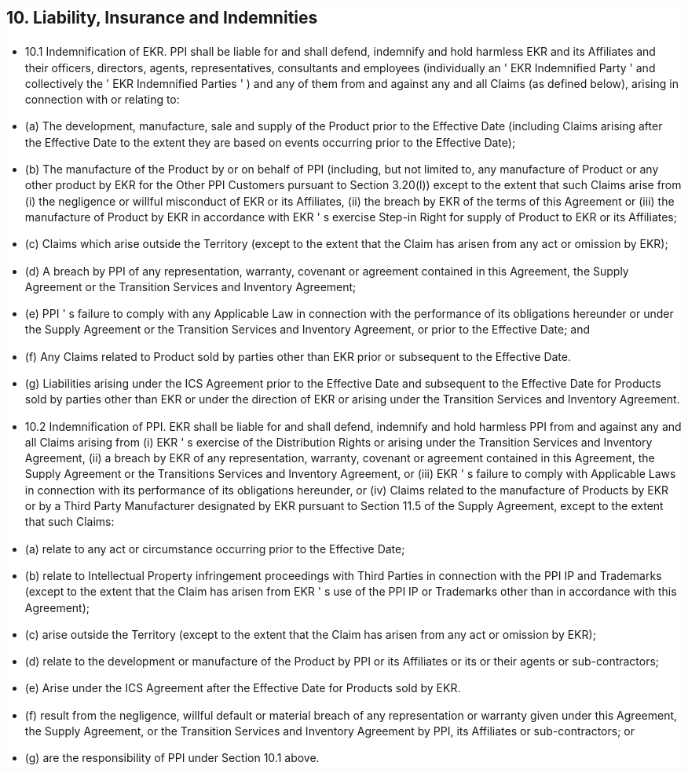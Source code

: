 ## 10. Liability, Insurance and Indemnities

- 10.1 Indemnification of EKR. PPI shall be liable for and shall defend, indemnify and hold harmless EKR and its Affiliates and their officers, directors, agents, representatives, consultants and employees (individually an ' EKR Indemnified Party ' and collectively the ' EKR Indemnified Parties ' ) and any of them from and against any and all Claims (as defined below), arising in connection with or relating to:
- (a) The development, manufacture, sale and supply of the Product prior to the Effective Date (including Claims arising after the Effective Date to the extent they are based on events occurring prior to the Effective Date);

- (b) The manufacture of the Product by or on behalf of PPI (including, but not limited to, any manufacture of Product or any other product by EKR for the Other PPI Customers pursuant to Section 3.20(l)) except to the extent that such Claims arise from (i) the negligence or willful misconduct of EKR or its Affiliates, (ii) the breach by EKR of the terms of this Agreement or (iii) the manufacture of Product by EKR in accordance with EKR ' s exercise Step-in Right for supply of Product to EKR or its Affiliates;
- (c) Claims which arise outside the Territory (except to the extent that the Claim has arisen from any act or omission by EKR);
- (d) A breach by PPI of any representation, warranty, covenant or agreement contained in this Agreement, the Supply Agreement or the Transition Services and Inventory Agreement;
- (e) PPI ' s failure to comply with any Applicable Law in connection with the performance of its obligations hereunder or under the Supply Agreement or the Transition Services and Inventory Agreement, or prior to the Effective Date; and
- (f) Any Claims related to Product sold by parties other than EKR prior or subsequent to the Effective Date.
- (g) Liabilities arising under the ICS Agreement prior to the Effective Date and subsequent to the Effective Date for Products sold by parties other than EKR or under the direction of EKR or arising under the Transition Services and Inventory Agreement.

- 10.2 Indemnification of PPI. EKR shall be liable for and shall defend, indemnify and hold harmless PPI from and against any and all Claims arising from (i) EKR ' s exercise of the Distribution Rights or arising under the Transition Services and Inventory Agreement, (ii) a breach by EKR of any representation, warranty, covenant or agreement contained in this Agreement, the Supply Agreement or the Transitions Services and Inventory Agreement, or (iii) EKR ' s failure to comply with Applicable Laws in connection with its performance of its obligations hereunder, or (iv) Claims related to the manufacture of Products by EKR or by a Third Party Manufacturer designated by EKR pursuant to Section 11.5 of the Supply Agreement, except to the extent that such Claims:
- (a) relate to any act or circumstance occurring prior to the Effective Date;
- (b) relate to Intellectual Property infringement proceedings with Third Parties in connection with the PPI IP and Trademarks (except to the extent that the Claim has arisen from EKR ' s use of the PPI IP or Trademarks other than in accordance with this Agreement);
- (c) arise outside the Territory (except to the extent that the Claim has arisen from any act or omission by EKR);
- (d) relate to the development or manufacture of the Product by PPI or its Affiliates or its or their agents or sub-contractors;
- (e) Arise under the ICS Agreement after the Effective Date for Products sold by EKR.
- (f) result from the negligence, willful default or material breach of any representation or warranty given under this Agreement, the Supply Agreement, or the Transition Services and Inventory Agreement by PPI, its Affiliates or sub-contractors; or
- (g) are the responsibility of PPI under Section 10.1 above.
